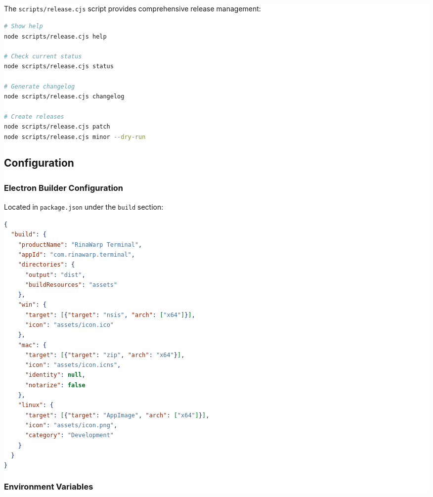 The `scripts/release.cjs` script provides comprehensive release management:

```bash
# Show help
node scripts/release.cjs help

# Check current status
node scripts/release.cjs status

# Generate changelog
node scripts/release.cjs changelog

# Create releases
node scripts/release.cjs patch
node scripts/release.cjs minor --dry-run
```

## Configuration

### Electron Builder Configuration

Located in `package.json` under the `build` section:

```json
{
  "build": {
    "productName": "RinaWarp Terminal",
    "appId": "com.rinawarp.terminal",
    "directories": {
      "output": "dist",
      "buildResources": "assets"
    },
    "win": {
      "target": [{"target": "nsis", "arch": ["x64"]}],
      "icon": "assets/icon.ico"
    },
    "mac": {
      "target": [{"target": "zip", "arch": "x64"}],
      "icon": "assets/icon.icns",
      "identity": null,
      "notarize": false
    },
    "linux": {
      "target": [{"target": "AppImage", "arch": ["x64"]}],
      "icon": "assets/icon.png",
      "category": "Development"
    }
  }
}
```

### Environment Variables
